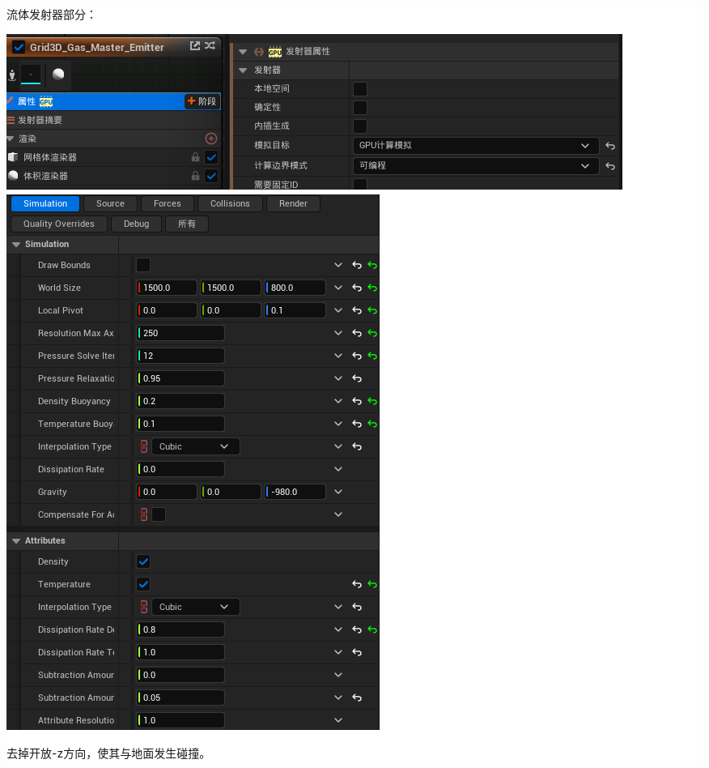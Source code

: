 
流体发射器部分：

<img src="uepics\26.png" alt="image-20240412133723350" />

<img src="uepics\27.png" alt="image-20240412133802750" />

去掉开放-z方向，使其与地面发生碰撞。
